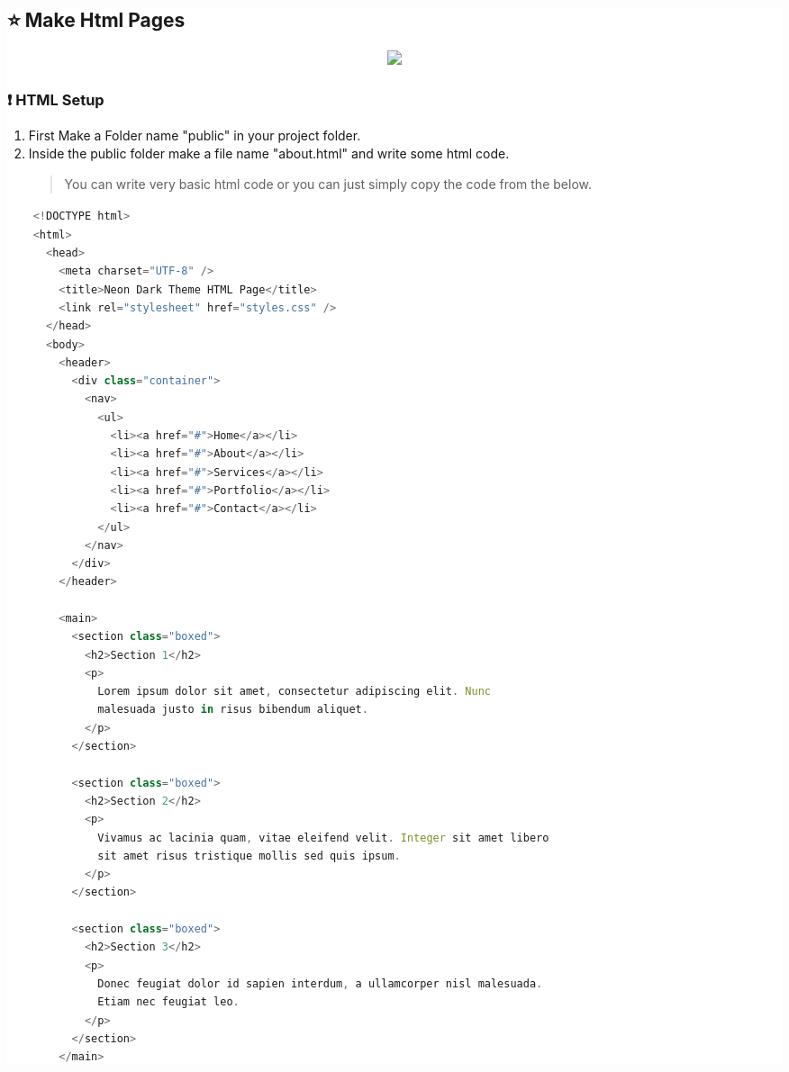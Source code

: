 ## ⭐ Make Html Pages

<p align="center">
                  <img style={{ position: "relative" ,opacity: 1 ,borderRadius: "10px" ,overflow: "hidden" , marginTop:"20px" , marginBottom: "20px"}}
                src="https://media.giphy.com/media/ylyUQmwRhTyxiD5CFO/giphy.gif"
               />
            </p>

### ❗ HTML Setup

1. First Make a Folder name "public" in your project folder.
2. Inside the public folder make a file name "about.html" and write some html code.
   > You can write very basic html code or you can just simply copy the code from the below.

```js
    <!DOCTYPE html>
    <html>
      <head>
        <meta charset="UTF-8" />
        <title>Neon Dark Theme HTML Page</title>
        <link rel="stylesheet" href="styles.css" />
      </head>
      <body>
        <header>
          <div class="container">
            <nav>
              <ul>
                <li><a href="#">Home</a></li>
                <li><a href="#">About</a></li>
                <li><a href="#">Services</a></li>
                <li><a href="#">Portfolio</a></li>
                <li><a href="#">Contact</a></li>
              </ul>
            </nav>
          </div>
        </header>

        <main>
          <section class="boxed">
            <h2>Section 1</h2>
            <p>
              Lorem ipsum dolor sit amet, consectetur adipiscing elit. Nunc
              malesuada justo in risus bibendum aliquet.
            </p>
          </section>

          <section class="boxed">
            <h2>Section 2</h2>
            <p>
              Vivamus ac lacinia quam, vitae eleifend velit. Integer sit amet libero
              sit amet risus tristique mollis sed quis ipsum.
            </p>
          </section>

          <section class="boxed">
            <h2>Section 3</h2>
            <p>
              Donec feugiat dolor id sapien interdum, a ullamcorper nisl malesuada.
              Etiam nec feugiat leo.
            </p>
          </section>
        </main>

```
